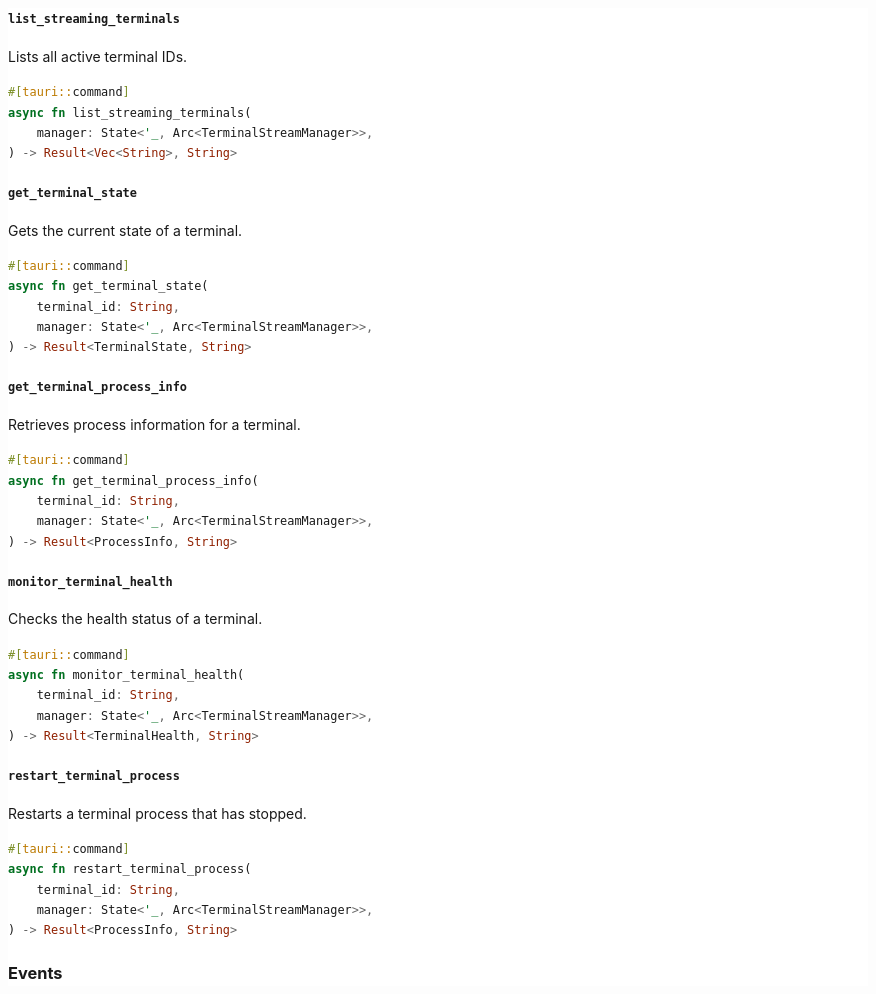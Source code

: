 #### `list_streaming_terminals`
Lists all active terminal IDs.

```rust
#[tauri::command]
async fn list_streaming_terminals(
    manager: State<'_, Arc<TerminalStreamManager>>,
) -> Result<Vec<String>, String>
```

#### `get_terminal_state`
Gets the current state of a terminal.

```rust
#[tauri::command]
async fn get_terminal_state(
    terminal_id: String,
    manager: State<'_, Arc<TerminalStreamManager>>,
) -> Result<TerminalState, String>
```

#### `get_terminal_process_info`
Retrieves process information for a terminal.

```rust
#[tauri::command]
async fn get_terminal_process_info(
    terminal_id: String,
    manager: State<'_, Arc<TerminalStreamManager>>,
) -> Result<ProcessInfo, String>
```

#### `monitor_terminal_health`
Checks the health status of a terminal.

```rust
#[tauri::command]
async fn monitor_terminal_health(
    terminal_id: String,
    manager: State<'_, Arc<TerminalStreamManager>>,
) -> Result<TerminalHealth, String>
```

#### `restart_terminal_process`
Restarts a terminal process that has stopped.

```rust
#[tauri::command]
async fn restart_terminal_process(
    terminal_id: String,
    manager: State<'_, Arc<TerminalStreamManager>>,
) -> Result<ProcessInfo, String>
```

### Events
